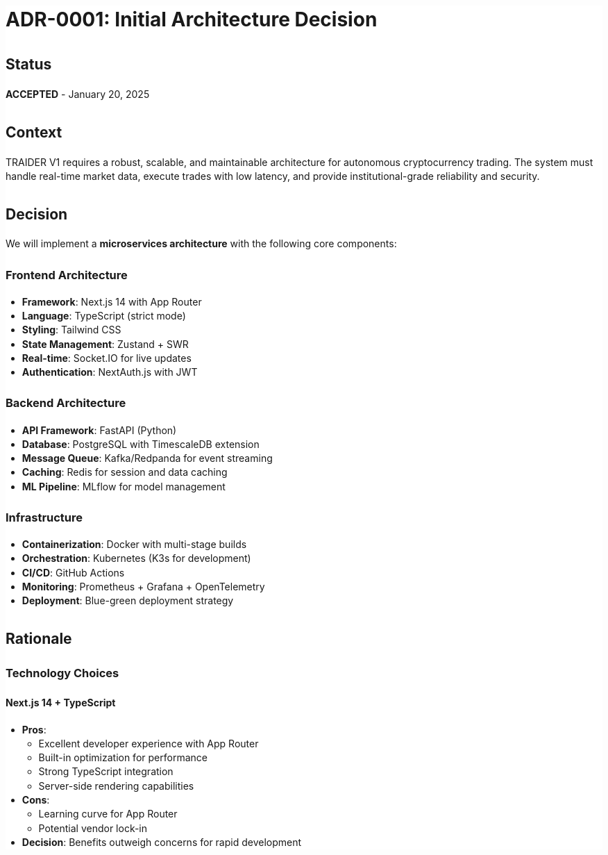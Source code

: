# ADR-0001: Initial Architecture Decision

## Status
**ACCEPTED** - January 20, 2025

## Context

TRAIDER V1 requires a robust, scalable, and maintainable architecture for autonomous cryptocurrency trading. The system must handle real-time market data, execute trades with low latency, and provide institutional-grade reliability and security.

## Decision

We will implement a **microservices architecture** with the following core components:

### Frontend Architecture
- **Framework**: Next.js 14 with App Router
- **Language**: TypeScript (strict mode)
- **Styling**: Tailwind CSS
- **State Management**: Zustand + SWR
- **Real-time**: Socket.IO for live updates
- **Authentication**: NextAuth.js with JWT

### Backend Architecture
- **API Framework**: FastAPI (Python)
- **Database**: PostgreSQL with TimescaleDB extension
- **Message Queue**: Kafka/Redpanda for event streaming
- **Caching**: Redis for session and data caching
- **ML Pipeline**: MLflow for model management

### Infrastructure
- **Containerization**: Docker with multi-stage builds
- **Orchestration**: Kubernetes (K3s for development)
- **CI/CD**: GitHub Actions
- **Monitoring**: Prometheus + Grafana + OpenTelemetry
- **Deployment**: Blue-green deployment strategy

## Rationale

### Technology Choices

#### Next.js 14 + TypeScript
- **Pros**: 
  - Excellent developer experience with App Router
  - Built-in optimization for performance
  - Strong TypeScript integration
  - Server-side rendering capabilities
- **Cons**: 
  - Learning curve for App Router
  - Potential vendor lock-in
- **Decision**: Benefits outweigh concerns for rapid development
